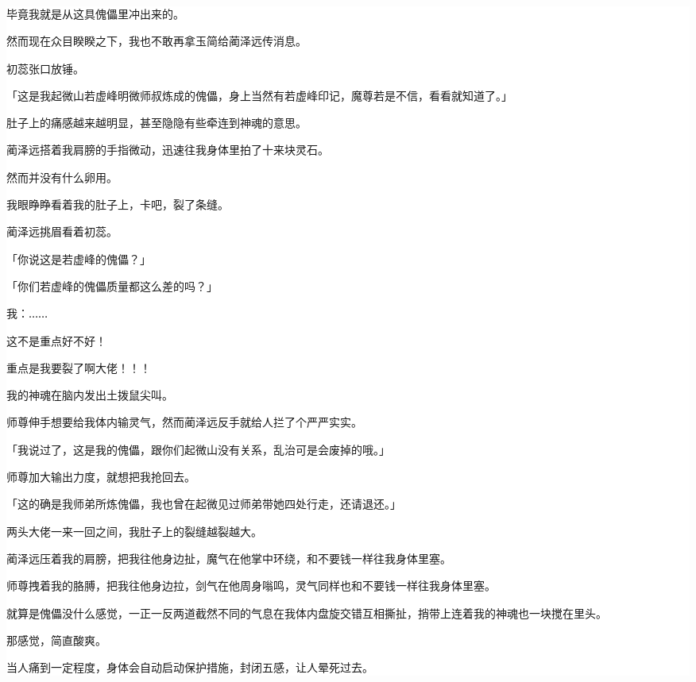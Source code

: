 毕竟我就是从这具傀儡里冲出来的。


然而现在众目睽睽之下，我也不敢再拿玉简给蔺泽远传消息。


初蕊张口放锤。


「这是我起微山若虚峰明微师叔炼成的傀儡，身上当然有若虚峰印记，魔尊若是不信，看看就知道了。」


肚子上的痛感越来越明显，甚至隐隐有些牵连到神魂的意思。


蔺泽远搭着我肩膀的手指微动，迅速往我身体里拍了十来块灵石。


然而并没有什么卵用。


我眼睁睁看着我的肚子上，卡吧，裂了条缝。


蔺泽远挑眉看着初蕊。


「你说这是若虚峰的傀儡？」


「你们若虚峰的傀儡质量都这么差的吗？」


我：……


这不是重点好不好！


重点是我要裂了啊大佬！！！


我的神魂在脑内发出土拨鼠尖叫。


师尊伸手想要给我体内输灵气，然而蔺泽远反手就给人拦了个严严实实。


「我说过了，这是我的傀儡，跟你们起微山没有关系，乱治可是会废掉的哦。」


师尊加大输出力度，就想把我抢回去。


「这的确是我师弟所炼傀儡，我也曾在起微见过师弟带她四处行走，还请退还。」


两头大佬一来一回之间，我肚子上的裂缝越裂越大。


蔺泽远压着我的肩膀，把我往他身边扯，魔气在他掌中环绕，和不要钱一样往我身体里塞。


师尊拽着我的胳膊，把我往他身边拉，剑气在他周身嗡鸣，灵气同样也和不要钱一样往我身体里塞。


就算是傀儡没什么感觉，一正一反两道截然不同的气息在我体内盘旋交错互相撕扯，捎带上连着我的神魂也一块搅在里头。


那感觉，简直酸爽。


当人痛到一定程度，身体会自动启动保护措施，封闭五感，让人晕死过去。
